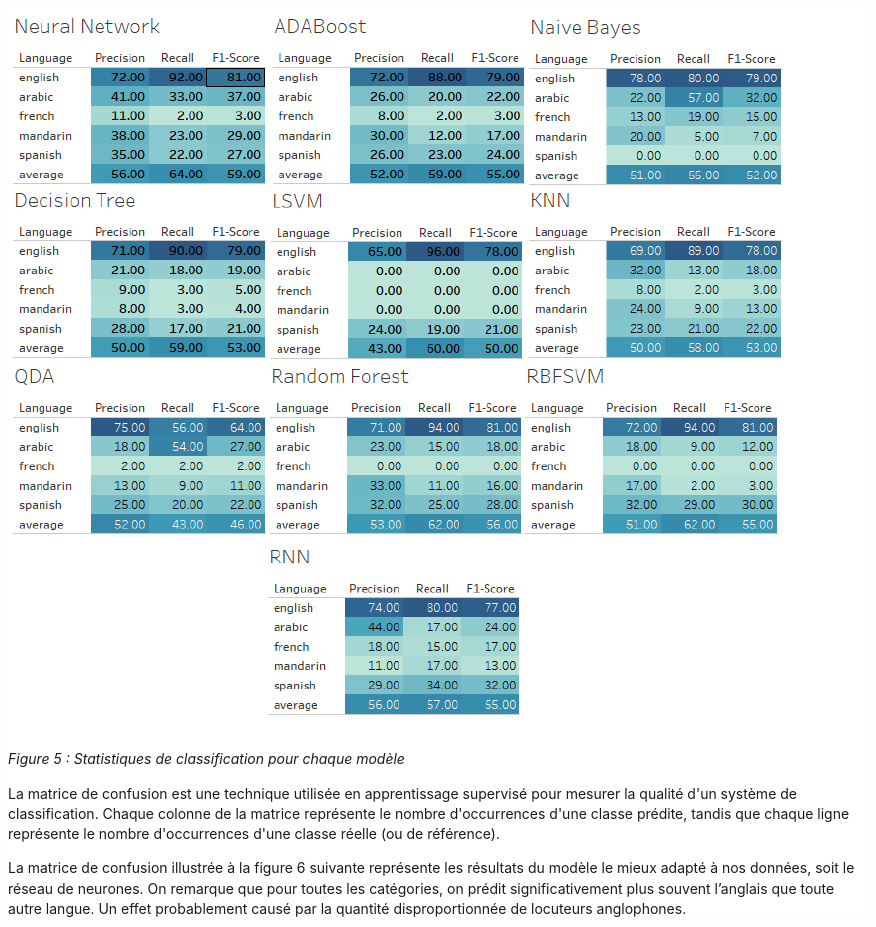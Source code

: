 ![Statistiques de classification](./docs/Statistiques_de_classification.png)

*Figure 5 : Statistiques de classification pour chaque modèle*

La matrice de confusion est une technique utilisée en
apprentissage supervisé pour mesurer la qualité d'un système
de classification. Chaque colonne de la matrice représente le
nombre d'occurrences d'une classe prédite, tandis que chaque
ligne représente le nombre d'occurrences d'une classe réelle (ou
de référence).

La matrice de confusion illustrée à la figure 6 suivante
représente les résultats du modèle le mieux adapté à nos
données, soit le réseau de neurones. On remarque que pour
toutes les catégories, on prédit significativement plus souvent
l’anglais que toute autre langue. Un effet probablement causé
par la quantité disproportionnée de locuteurs anglophones.
